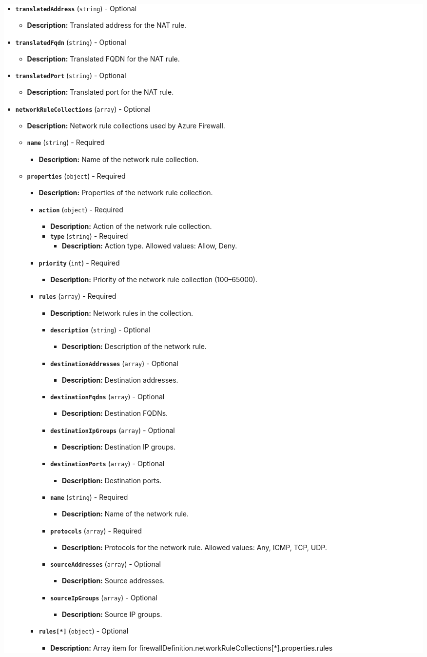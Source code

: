   - **`translatedAddress`** (`string`) - Optional
    - **Description:** Translated address for the NAT rule.

  - **`translatedFqdn`** (`string`) - Optional
    - **Description:** Translated FQDN for the NAT rule.

  - **`translatedPort`** (`string`) - Optional
    - **Description:** Translated port for the NAT rule.


- **`networkRuleCollections`** (`array`) - Optional
  - **Description:** Network rule collections used by Azure Firewall.
  - **`name`** (`string`) - Required
    - **Description:** Name of the network rule collection.

  - **`properties`** (`object`) - Required
    - **Description:** Properties of the network rule collection.
    - **`action`** (`object`) - Required
      - **Description:** Action of the network rule collection.
      - **`type`** (`string`) - Required
        - **Description:** Action type. Allowed values: Allow, Deny.


    - **`priority`** (`int`) - Required
      - **Description:** Priority of the network rule collection (100–65000).

    - **`rules`** (`array`) - Required
      - **Description:** Network rules in the collection.
      - **`description`** (`string`) - Optional
        - **Description:** Description of the network rule.

      - **`destinationAddresses`** (`array`) - Optional
        - **Description:** Destination addresses.

      - **`destinationFqdns`** (`array`) - Optional
        - **Description:** Destination FQDNs.

      - **`destinationIpGroups`** (`array`) - Optional
        - **Description:** Destination IP groups.

      - **`destinationPorts`** (`array`) - Optional
        - **Description:** Destination ports.

      - **`name`** (`string`) - Required
        - **Description:** Name of the network rule.

      - **`protocols`** (`array`) - Required
        - **Description:** Protocols for the network rule. Allowed values: Any, ICMP, TCP, UDP.

      - **`sourceAddresses`** (`array`) - Optional
        - **Description:** Source addresses.

      - **`sourceIpGroups`** (`array`) - Optional
        - **Description:** Source IP groups.


    - **`rules[*]`** (`object`) - Optional
      - **Description:** Array item for firewallDefinition.networkRuleCollections[*].properties.rules


